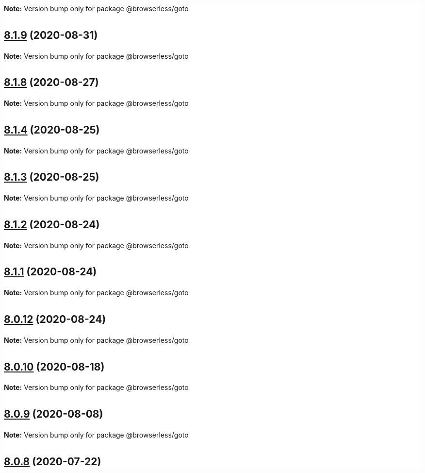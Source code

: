 **Note:** Version bump only for package @browserless/goto

## [8.1.9](https://github.com/microlinkhq/browserless/tree/master/packages/goto/compare/v8.1.8...v8.1.9) (2020-08-31)

**Note:** Version bump only for package @browserless/goto

## [8.1.8](https://github.com/microlinkhq/browserless/tree/master/packages/goto/compare/v8.1.7...v8.1.8) (2020-08-27)

**Note:** Version bump only for package @browserless/goto

## [8.1.4](https://github.com/microlinkhq/browserless/tree/master/packages/goto/compare/v8.1.3...v8.1.4) (2020-08-25)

**Note:** Version bump only for package @browserless/goto

## [8.1.3](https://github.com/microlinkhq/browserless/tree/master/packages/goto/compare/v8.1.2...v8.1.3) (2020-08-25)

**Note:** Version bump only for package @browserless/goto

## [8.1.2](https://github.com/microlinkhq/browserless/tree/master/packages/goto/compare/v8.1.1...v8.1.2) (2020-08-24)

**Note:** Version bump only for package @browserless/goto

## [8.1.1](https://github.com/microlinkhq/browserless/tree/master/packages/goto/compare/v8.1.0...v8.1.1) (2020-08-24)

**Note:** Version bump only for package @browserless/goto

## [8.0.12](https://github.com/microlinkhq/browserless/tree/master/packages/goto/compare/v8.0.11...v8.0.12) (2020-08-24)

**Note:** Version bump only for package @browserless/goto

## [8.0.10](https://github.com/microlinkhq/browserless/tree/master/packages/goto/compare/v8.0.9...v8.0.10) (2020-08-18)

**Note:** Version bump only for package @browserless/goto

## [8.0.9](https://github.com/microlinkhq/browserless/tree/master/packages/goto/compare/v8.0.8...v8.0.9) (2020-08-08)

**Note:** Version bump only for package @browserless/goto

## [8.0.8](https://github.com/microlinkhq/browserless/tree/master/packages/goto/compare/v8.0.7...v8.0.8) (2020-07-22)

